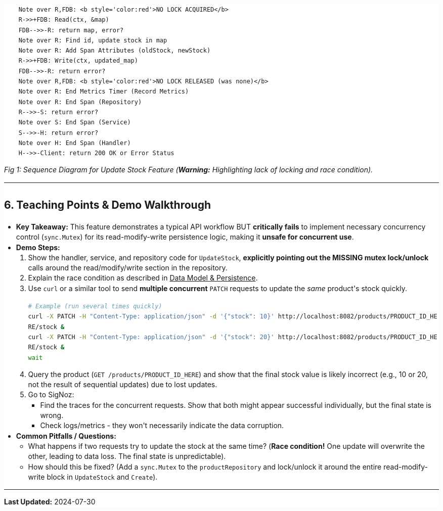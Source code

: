 ```mermaid
    Note over R,FDB: <b style='color:red'>NO LOCK ACQUIRED</b>
    R->>+FDB: Read(ctx, &map)
    FDB-->>-R: return map, error?
    Note over R: Find id, update stock in map
    Note over R: Add Span Attributes (oldStock, newStock)
    R->>+FDB: Write(ctx, updated_map)
    FDB-->>-R: return error?
    Note over R,FDB: <b style='color:red'>NO LOCK RELEASED (was none)</b>
    Note over R: End Metrics Timer (Record Metrics)
    Note over R: End Span (Repository)
    R-->>-S: return error?
    Note over S: End Span (Service)
    S-->>-H: return error?
    Note over H: End Span (Handler)
    H-->>-Client: return 200 OK or Error Status
```
*Fig 1: Sequence Diagram for Update Stock Feature (**Warning:** Highlighting lack of locking and race condition).*

---

## 6. Teaching Points & Demo Walkthrough
*   **Key Takeaway:** This feature demonstrates a typical API workflow BUT **critically fails** to implement necessary concurrency control (`sync.Mutex`) for its read-modify-write persistence logic, making it **unsafe for concurrent use**.
*   **Demo Steps:**
    1.  Show the handler, service, and repository code for `UpdateStock`, **explicitly pointing out the MISSING mutex lock/unlock** calls around the read/modify/write section in the repository.
    2.  Explain the race condition as described in [Data Model & Persistence](../../architecture/Data%20Model%20&%20Persistence.md).
    3.  Use `curl` or a similar tool to send **multiple concurrent** `PATCH` requests to update the *same* product's stock quickly.
        ```bash
        # Example (run several times quickly)
        curl -X PATCH -H "Content-Type: application/json" -d '{"stock": 10}' http://localhost:8082/products/PRODUCT_ID_HERE/stock &
        curl -X PATCH -H "Content-Type: application/json" -d '{"stock": 20}' http://localhost:8082/products/PRODUCT_ID_HERE/stock &
        wait 
        ```
    4.  Query the product (`GET /products/PRODUCT_ID_HERE`) and show that the final stock value is likely incorrect (e.g., 10 or 20, not the result of sequential updates) due to lost updates.
    5.  Go to SigNoz:
        *   Find the traces for the concurrent requests. Show that both might appear successful individually, but the final state is wrong.
        *   Check logs/metrics - they won't necessarily indicate the data corruption.
*   **Common Pitfalls / Questions:**
    *   What happens if two requests try to update the stock at the same time? (**Race condition!** One update will overwrite the other, leading to data loss. The final state is unpredictable).
    *   How should this be fixed? (Add a `sync.Mutex` to the `productRepository` and lock/unlock it around the entire read-modify-write block in `UpdateStock` and `Create`).

---

**Last Updated:** 2024-07-30
